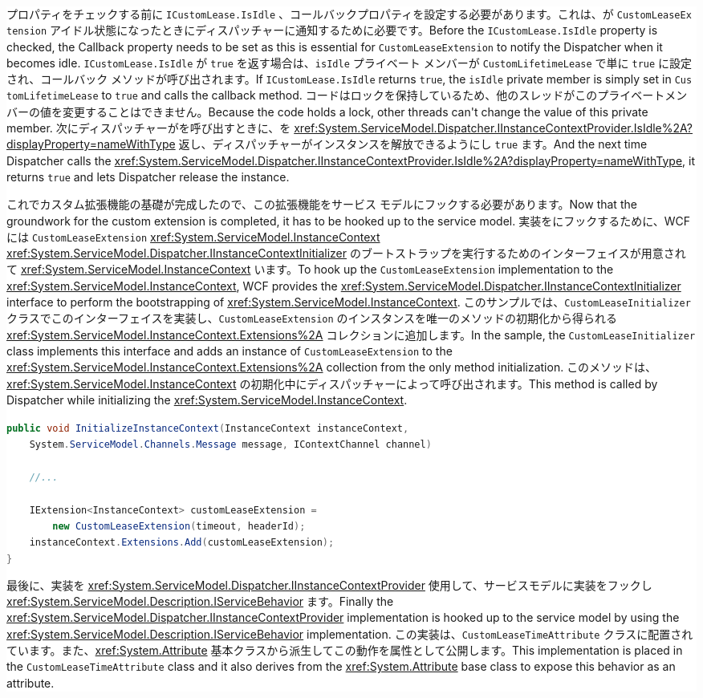 <span data-ttu-id="b7f6d-151">プロパティをチェックする前に `ICustomLease.IsIdle` 、コールバックプロパティを設定する必要があります。これは、が `CustomLeaseExtension` アイドル状態になったときにディスパッチャーに通知するために必要です。</span><span class="sxs-lookup"><span data-stu-id="b7f6d-151">Before the `ICustomLease.IsIdle` property is checked, the Callback property needs to be set as this is essential for `CustomLeaseExtension` to notify the Dispatcher when it becomes idle.</span></span> <span data-ttu-id="b7f6d-152">`ICustomLease.IsIdle` が `true` を返す場合は、`isIdle` プライベート メンバーが `CustomLifetimeLease` で単に `true` に設定され、コールバック メソッドが呼び出されます。</span><span class="sxs-lookup"><span data-stu-id="b7f6d-152">If `ICustomLease.IsIdle` returns `true`, the `isIdle` private member is simply set in `CustomLifetimeLease` to `true` and calls the callback method.</span></span> <span data-ttu-id="b7f6d-153">コードはロックを保持しているため、他のスレッドがこのプライベートメンバーの値を変更することはできません。</span><span class="sxs-lookup"><span data-stu-id="b7f6d-153">Because the code holds a lock, other threads can't change the value of this private member.</span></span> <span data-ttu-id="b7f6d-154">次にディスパッチャーがを呼び出すときに、を <xref:System.ServiceModel.Dispatcher.IInstanceContextProvider.IsIdle%2A?displayProperty=nameWithType> 返し、ディスパッチャーがインスタンスを解放できるようにし `true` ます。</span><span class="sxs-lookup"><span data-stu-id="b7f6d-154">And the next time Dispatcher calls the <xref:System.ServiceModel.Dispatcher.IInstanceContextProvider.IsIdle%2A?displayProperty=nameWithType>, it returns `true` and lets Dispatcher release the instance.</span></span>

<span data-ttu-id="b7f6d-155">これでカスタム拡張機能の基礎が完成したので、この拡張機能をサービス モデルにフックする必要があります。</span><span class="sxs-lookup"><span data-stu-id="b7f6d-155">Now that the groundwork for the custom extension is completed, it has to be hooked up to the service model.</span></span> <span data-ttu-id="b7f6d-156">実装をにフックするために、WCF には `CustomLeaseExtension` <xref:System.ServiceModel.InstanceContext> <xref:System.ServiceModel.Dispatcher.IInstanceContextInitializer> のブートストラップを実行するためのインターフェイスが用意されて <xref:System.ServiceModel.InstanceContext> います。</span><span class="sxs-lookup"><span data-stu-id="b7f6d-156">To hook up the `CustomLeaseExtension` implementation to the <xref:System.ServiceModel.InstanceContext>, WCF provides the <xref:System.ServiceModel.Dispatcher.IInstanceContextInitializer> interface to perform the bootstrapping of <xref:System.ServiceModel.InstanceContext>.</span></span> <span data-ttu-id="b7f6d-157">このサンプルでは、`CustomLeaseInitializer` クラスでこのインターフェイスを実装し、`CustomLeaseExtension` のインスタンスを唯一のメソッドの初期化から得られる <xref:System.ServiceModel.InstanceContext.Extensions%2A> コレクションに追加します。</span><span class="sxs-lookup"><span data-stu-id="b7f6d-157">In the sample, the `CustomLeaseInitializer` class implements this interface and adds an instance of `CustomLeaseExtension` to the <xref:System.ServiceModel.InstanceContext.Extensions%2A> collection from the only method initialization.</span></span> <span data-ttu-id="b7f6d-158">このメソッドは、<xref:System.ServiceModel.InstanceContext> の初期化中にディスパッチャーによって呼び出されます。</span><span class="sxs-lookup"><span data-stu-id="b7f6d-158">This method is called by Dispatcher while initializing the <xref:System.ServiceModel.InstanceContext>.</span></span>

```csharp
public void InitializeInstanceContext(InstanceContext instanceContext,
    System.ServiceModel.Channels.Message message, IContextChannel channel)

    //...

    IExtension<InstanceContext> customLeaseExtension =
        new CustomLeaseExtension(timeout, headerId);
    instanceContext.Extensions.Add(customLeaseExtension);
}
```

 <span data-ttu-id="b7f6d-159">最後に、実装を <xref:System.ServiceModel.Dispatcher.IInstanceContextProvider> 使用して、サービスモデルに実装をフックし <xref:System.ServiceModel.Description.IServiceBehavior> ます。</span><span class="sxs-lookup"><span data-stu-id="b7f6d-159">Finally the <xref:System.ServiceModel.Dispatcher.IInstanceContextProvider> implementation is hooked up to the service model by using the <xref:System.ServiceModel.Description.IServiceBehavior> implementation.</span></span> <span data-ttu-id="b7f6d-160">この実装は、`CustomLeaseTimeAttribute` クラスに配置されています。また、<xref:System.Attribute> 基本クラスから派生してこの動作を属性として公開します。</span><span class="sxs-lookup"><span data-stu-id="b7f6d-160">This implementation is placed in the `CustomLeaseTimeAttribute` class and it also derives from the <xref:System.Attribute> base class to expose this behavior as an attribute.</span></span>
